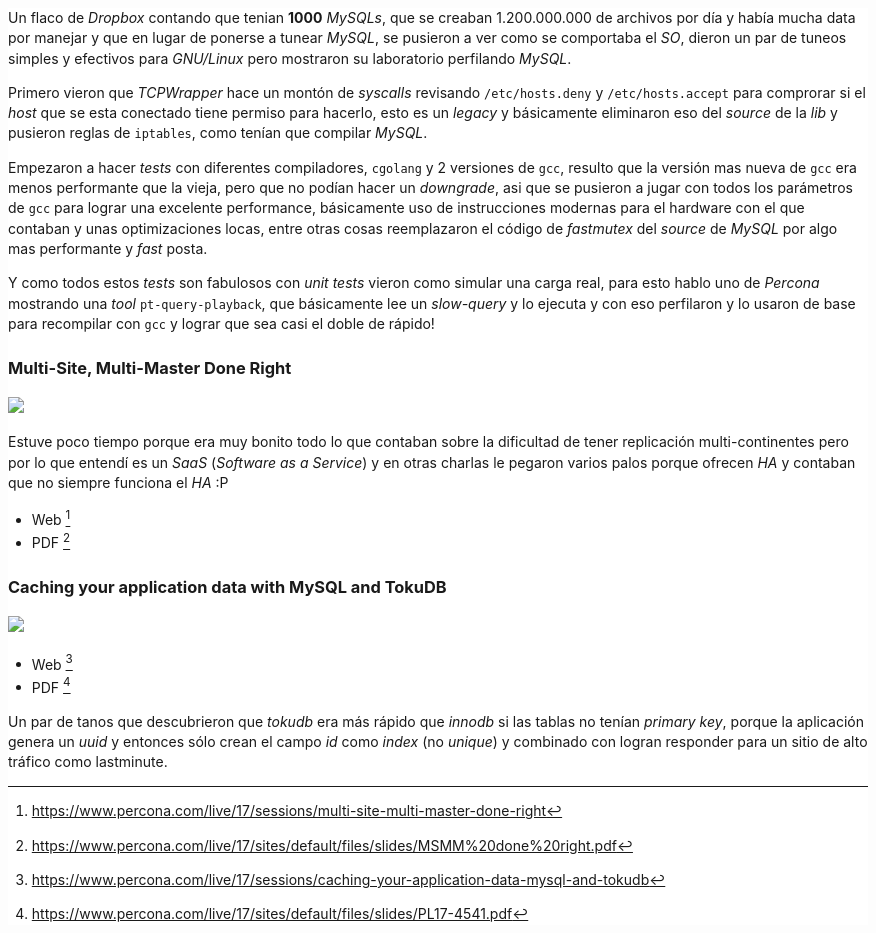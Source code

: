 Un flaco de *Dropbox* contando que tenian **1000** *MySQLs*, que se
creaban 1.200.000.000 de archivos por día y había mucha data por manejar
y que en lugar de ponerse a tunear *MySQL*, se pusieron a ver como se
comportaba el *SO*, dieron un par de tuneos simples y efectivos para
*GNU/Linux* pero mostraron su laboratorio perfilando *MySQL*.

Primero vieron que *TCPWrapper* hace un montón de *syscalls* revisando
`/etc/hosts.deny` y `/etc/hosts.accept` para comprorar si el *host* que
se esta conectado tiene permiso para hacerlo, esto es un *legacy* y
básicamente eliminaron eso del *source* de la *lib* y pusieron reglas de
`iptables`, como tenían que compilar *MySQL*.

Empezaron a hacer *tests* con diferentes compiladores, `cgolang` y 2
versiones de `gcc`, resulto que la versión mas nueva de `gcc` era menos
performante que la vieja, pero que no podían hacer un *downgrade*, asi
que se pusieron a jugar con todos los parámetros de `gcc` para lograr
una excelente performance, básicamente uso de instrucciones modernas
para el hardware con el que contaban y unas optimizaciones locas, entre
otras cosas reemplazaron el código de *fastmutex* del *source* de
*MySQL* por algo mas performante y *fast* posta.

Y como todos estos *tests* son fabulosos con *unit tests* vieron como
simular una carga real, para esto hablo uno de *Percona* mostrando una
*tool* `pt-query-playback`, que básicamente lee un *slow-query* y lo
ejecuta y con eso perfilaron y lo usaron de base para recompilar con
`gcc` y lograr que sea casi el doble de rápido!

### Multi-Site, Multi-Master Done Right

[![](https://osiux.com/tmb/2017-04-26-percona-multi-site-master.png)](https://osiux.com/img/2017-04-26-percona-multi-site-master.png)

Estuve poco tiempo porque era muy bonito todo lo que contaban sobre la
dificultad de tener replicación multi-continentes pero por lo que
entendí es un *SaaS* (*Software as a Service*) y en otras charlas le
pegaron varios palos porque ofrecen *HA* y contaban que no siempre
funciona el *HA* :P

-   Web [^10]
-   PDF [^11]

### Caching your application data with MySQL and TokuDB

[![](https://osiux.com/tmb/2017-04-26-percona-caching-tokudb-without-pkey.png)](https://osiux.com/img/2017-04-26-percona-multi-site-master.png)

-   Web [^12]
-   PDF [^13]

Un par de tanos que descubrieron que *tokudb* era más rápido que
*innodb* si las tablas no tenían *primary key*, porque la aplicación
genera un *uuid* y entonces sólo crean el campo *id* como *index* (no
*unique*) y combinado con logran responder para un sitio de alto tráfico
como lastminute.


[^1]: <https://www.gcoop.coop/>
[^2]: <https://www.percona.com/live/17/sessions/mysql-load-balancers-maxscale-proxysql-haproxy-mysql-router-nginx-close-look>
[^3]: <https://www.percona.com/live/17/sites/default/files/slides/PLSC%20-%20MySQL%20Loadbalancers.pdf>
[^4]: <https://www.percona.com/live/17/sessions/use-proxysql-improve-your-mysql-high-availability-solution>
[^5]: <https://www.percona.com/live/17/sites/default/files/slides/Proxysql_HA_PLSC_2017.pdf>
[^6]: <https://www.percona.com/live/17/sessions/galera-cluster-data-consistency>
[^7]: <https://www.percona.com/live/17/sites/default/files/slides/M17_2017_Galera_Conflict_Resolution.pdf>
[^8]: <https://www.percona.com/live/17/sessions/optimizing-mysql-without-sql-or-touching-mycnf>
[^9]: <https://www.percona.com/live/17/sites/default/files/slides/percona.pdf>
[^10]: <https://www.percona.com/live/17/sessions/multi-site-multi-master-done-right>
[^11]: <https://www.percona.com/live/17/sites/default/files/slides/MSMM%20done%20right.pdf>
[^12]: <https://www.percona.com/live/17/sessions/caching-your-application-data-mysql-and-tokudb>
[^13]: <https://www.percona.com/live/17/sites/default/files/slides/PL17-4541.pdf>
[^14]: <https://www.percona.com/live/17/sessions/securing-your-mysqlmariadb-data>
[^15]: <https://www.percona.com/live/17/sites/default/files/slides/pl17-4795.pdf>
[^16]: <https://github.com/shlomi-noach>
[^17]: <https://github.com/github/orchestrator>
[^18]: <https://github.com/renecannao>
[^19]: <https://github.com/sysown/proxysql>
[^20]: <https://en.wikipedia.org/wiki/Split-brain_(computing)>